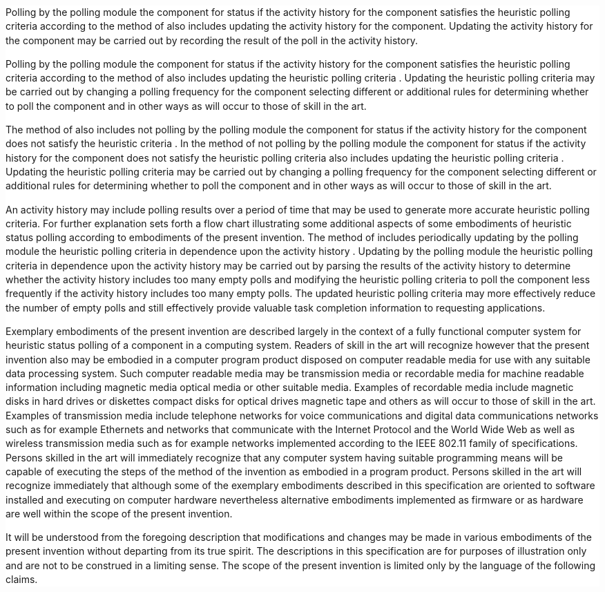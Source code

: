 Polling by the polling module the component for status if the activity history for the component satisfies the heuristic polling criteria according to the method of also includes updating the activity history for the component. Updating the activity history for the component may be carried out by recording the result of the poll in the activity history.

Polling by the polling module the component for status if the activity history for the component satisfies the heuristic polling criteria according to the method of also includes updating the heuristic polling criteria . Updating the heuristic polling criteria may be carried out by changing a polling frequency for the component selecting different or additional rules for determining whether to poll the component and in other ways as will occur to those of skill in the art.

The method of also includes not polling by the polling module the component for status if the activity history for the component does not satisfy the heuristic criteria . In the method of not polling by the polling module the component for status if the activity history for the component does not satisfy the heuristic polling criteria also includes updating the heuristic polling criteria . Updating the heuristic polling criteria may be carried out by changing a polling frequency for the component selecting different or additional rules for determining whether to poll the component and in other ways as will occur to those of skill in the art.

An activity history may include polling results over a period of time that may be used to generate more accurate heuristic polling criteria. For further explanation sets forth a flow chart illustrating some additional aspects of some embodiments of heuristic status polling according to embodiments of the present invention. The method of includes periodically updating by the polling module the heuristic polling criteria in dependence upon the activity history . Updating by the polling module the heuristic polling criteria in dependence upon the activity history may be carried out by parsing the results of the activity history to determine whether the activity history includes too many empty polls and modifying the heuristic polling criteria to poll the component less frequently if the activity history includes too many empty polls. The updated heuristic polling criteria may more effectively reduce the number of empty polls and still effectively provide valuable task completion information to requesting applications.

Exemplary embodiments of the present invention are described largely in the context of a fully functional computer system for heuristic status polling of a component in a computing system. Readers of skill in the art will recognize however that the present invention also may be embodied in a computer program product disposed on computer readable media for use with any suitable data processing system. Such computer readable media may be transmission media or recordable media for machine readable information including magnetic media optical media or other suitable media. Examples of recordable media include magnetic disks in hard drives or diskettes compact disks for optical drives magnetic tape and others as will occur to those of skill in the art. Examples of transmission media include telephone networks for voice communications and digital data communications networks such as for example Ethernets and networks that communicate with the Internet Protocol and the World Wide Web as well as wireless transmission media such as for example networks implemented according to the IEEE 802.11 family of specifications. Persons skilled in the art will immediately recognize that any computer system having suitable programming means will be capable of executing the steps of the method of the invention as embodied in a program product. Persons skilled in the art will recognize immediately that although some of the exemplary embodiments described in this specification are oriented to software installed and executing on computer hardware nevertheless alternative embodiments implemented as firmware or as hardware are well within the scope of the present invention.

It will be understood from the foregoing description that modifications and changes may be made in various embodiments of the present invention without departing from its true spirit. The descriptions in this specification are for purposes of illustration only and are not to be construed in a limiting sense. The scope of the present invention is limited only by the language of the following claims.

